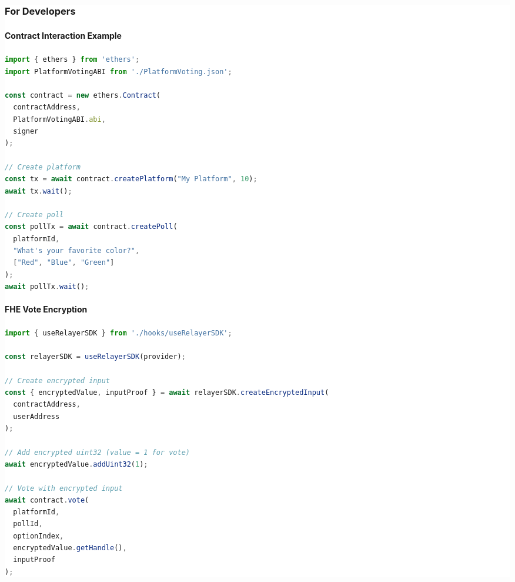 ### For Developers

#### Contract Interaction Example

```typescript
import { ethers } from 'ethers';
import PlatformVotingABI from './PlatformVoting.json';

const contract = new ethers.Contract(
  contractAddress,
  PlatformVotingABI.abi,
  signer
);

// Create platform
const tx = await contract.createPlatform("My Platform", 10);
await tx.wait();

// Create poll
const pollTx = await contract.createPoll(
  platformId,
  "What's your favorite color?",
  ["Red", "Blue", "Green"]
);
await pollTx.wait();
```

#### FHE Vote Encryption

```typescript
import { useRelayerSDK } from './hooks/useRelayerSDK';

const relayerSDK = useRelayerSDK(provider);

// Create encrypted input
const { encryptedValue, inputProof } = await relayerSDK.createEncryptedInput(
  contractAddress,
  userAddress
);

// Add encrypted uint32 (value = 1 for vote)
await encryptedValue.addUint32(1);

// Vote with encrypted input
await contract.vote(
  platformId,
  pollId,
  optionIndex,
  encryptedValue.getHandle(),
  inputProof
);
```
